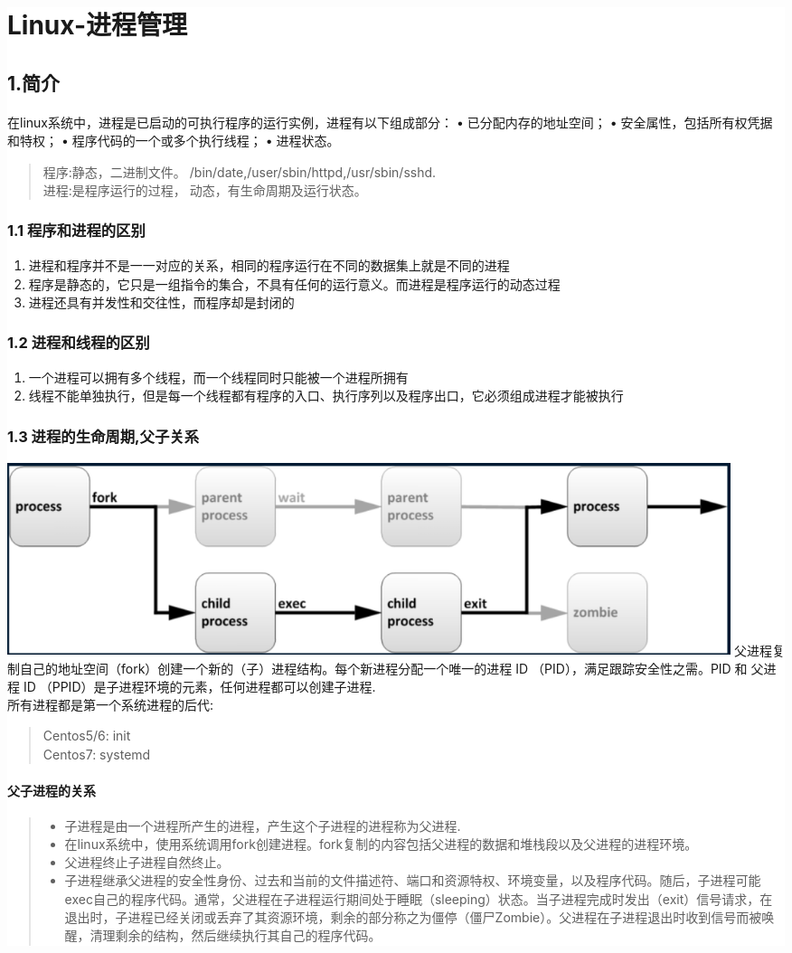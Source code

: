 # Linux-进程管理

## 1.简介
在linux系统中，进程是已启动的可执行程序的运行实例，进程有以下组成部分：
• 已分配内存的地址空间；
• 安全属性，包括所有权凭据和特权；
• 程序代码的一个或多个执行线程；
• 进程状态。   

>程序:静态，二进制文件。 /bin/date,/user/sbin/httpd,/usr/sbin/sshd.  
>进程:是程序运行的过程， 动态，有生命周期及运行状态。

### 1.1 程序和进程的区别
1. 进程和程序并不是一一对应的关系，相同的程序运行在不同的数据集上就是不同的进程
2. 程序是静态的，它只是一组指令的集合，不具有任何的运行意义。而进程是程序运行的动态过程
3. 进程还具有并发性和交往性，而程序却是封闭的

### 1.2 进程和线程的区别
1. 一个进程可以拥有多个线程，而一个线程同时只能被一个进程所拥有
2. 线程不能单独执行，但是每一个线程都有程序的入口、执行序列以及程序出口，它必须组成进程才能被执行

### 1.3 进程的生命周期,父子关系
<img src="pic/4.png" width="800" height="auto"></img>
父进程复制自己的地址空间（fork）创建一个新的（子）进程结构。每个新进程分配一个唯一的进程 ID （PID），满足跟踪安全性之需。PID 和 父进程 ID （PPID）是子进程环境的元素，任何进程都可以创建子进程.  
所有进程都是第一个系统进程的后代:
>Centos5/6:  init  
>Centos7:    systemd

#### 父子进程的关系
>* 子进程是由一个进程所产生的进程，产生这个子进程的进程称为父进程.   
>* 在linux系统中，使用系统调用fork创建进程。fork复制的内容包括父进程的数据和堆栈段以及父进程的进程环境。  
>* 父进程终止子进程自然终止。
>* 子进程继承父进程的安全性身份、过去和当前的文件描述符、端口和资源特权、环境变量，以及程序代码。随后，子进程可能exec自己的程序代码。通常，父进程在子进程运行期间处于睡眠（sleeping）状态。当子进程完成时发出（exit）信号请求，在退出时，子进程已经关闭或丢弃了其资源环境，剩余的部分称之为僵停（僵尸Zombie）。父进程在子进程退出时收到信号而被唤醒，清理剩余的结构，然后继续执行其自己的程序代码。
